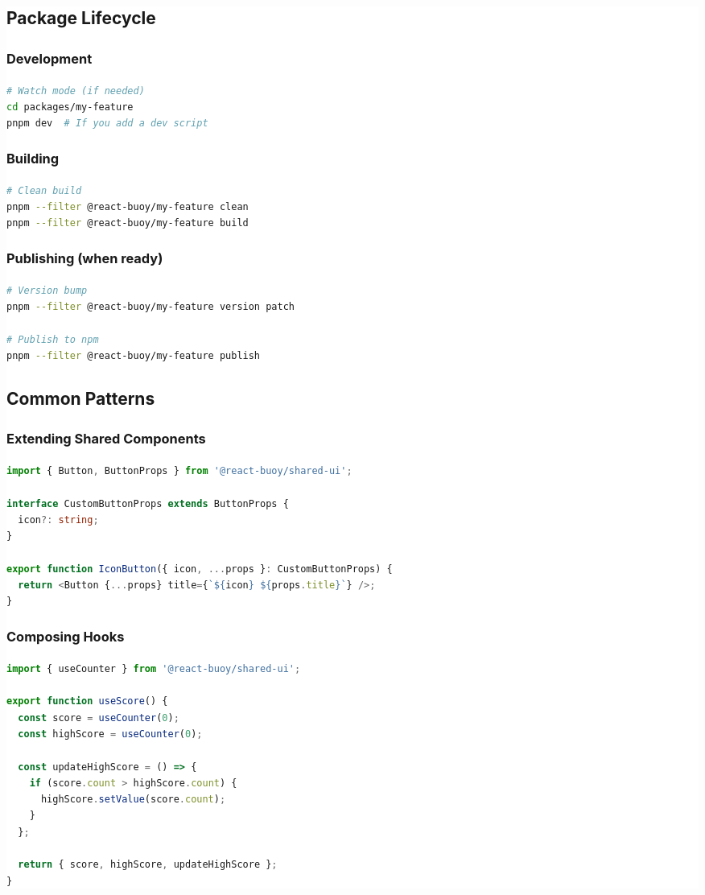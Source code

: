 ## Package Lifecycle

### Development
```bash
# Watch mode (if needed)
cd packages/my-feature
pnpm dev  # If you add a dev script
```

### Building
```bash
# Clean build
pnpm --filter @react-buoy/my-feature clean
pnpm --filter @react-buoy/my-feature build
```

### Publishing (when ready)
```bash
# Version bump
pnpm --filter @react-buoy/my-feature version patch

# Publish to npm
pnpm --filter @react-buoy/my-feature publish
```

## Common Patterns

### Extending Shared Components

```typescript
import { Button, ButtonProps } from '@react-buoy/shared-ui';

interface CustomButtonProps extends ButtonProps {
  icon?: string;
}

export function IconButton({ icon, ...props }: CustomButtonProps) {
  return <Button {...props} title={`${icon} ${props.title}`} />;
}
```

### Composing Hooks

```typescript
import { useCounter } from '@react-buoy/shared-ui';

export function useScore() {
  const score = useCounter(0);
  const highScore = useCounter(0);

  const updateHighScore = () => {
    if (score.count > highScore.count) {
      highScore.setValue(score.count);
    }
  };

  return { score, highScore, updateHighScore };
}
```
